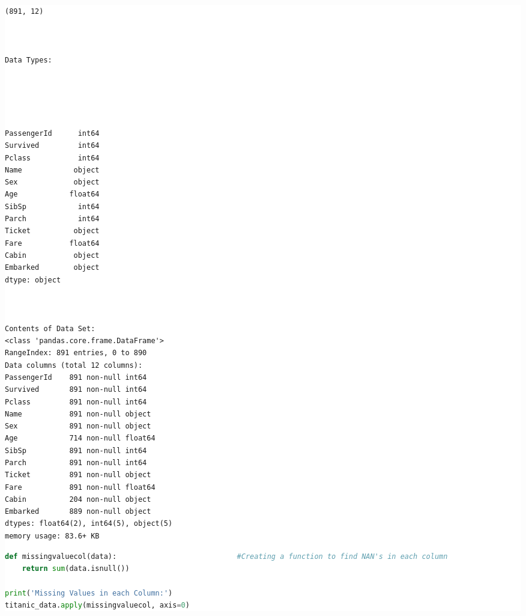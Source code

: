 


    (891, 12)



    Data Types:





    PassengerId      int64
    Survived         int64
    Pclass           int64
    Name            object
    Sex             object
    Age            float64
    SibSp            int64
    Parch            int64
    Ticket          object
    Fare           float64
    Cabin           object
    Embarked        object
    dtype: object



    Contents of Data Set:
    <class 'pandas.core.frame.DataFrame'>
    RangeIndex: 891 entries, 0 to 890
    Data columns (total 12 columns):
    PassengerId    891 non-null int64
    Survived       891 non-null int64
    Pclass         891 non-null int64
    Name           891 non-null object
    Sex            891 non-null object
    Age            714 non-null float64
    SibSp          891 non-null int64
    Parch          891 non-null int64
    Ticket         891 non-null object
    Fare           891 non-null float64
    Cabin          204 non-null object
    Embarked       889 non-null object
    dtypes: float64(2), int64(5), object(5)
    memory usage: 83.6+ KB



```python
def missingvaluecol(data):                            #Creating a function to find NAN's in each column
    return sum(data.isnull())

print('Missing Values in each Column:')
titanic_data.apply(missingvaluecol, axis=0)

```
